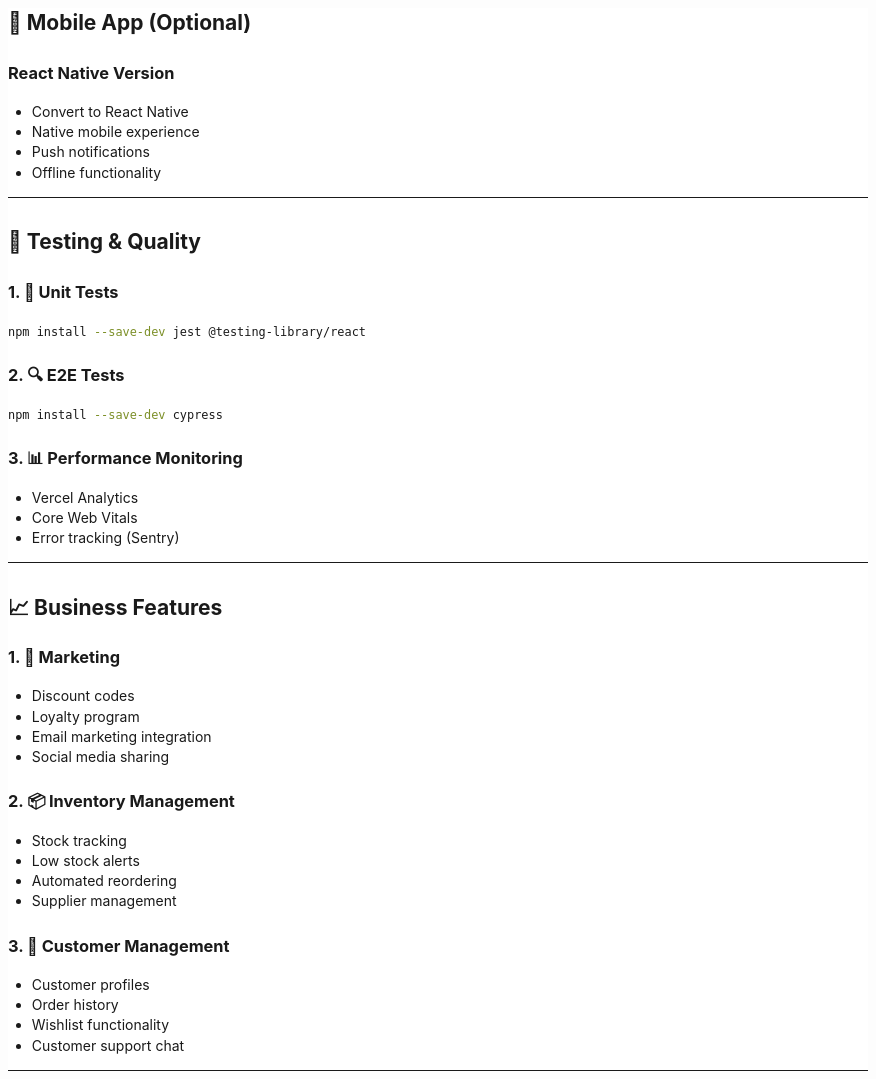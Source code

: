 
## 📱 **Mobile App (Optional)**

### **React Native Version**
- Convert to React Native
- Native mobile experience
- Push notifications
- Offline functionality

---

## 🧪 **Testing & Quality**

### **1. 🧪 Unit Tests**
```bash
npm install --save-dev jest @testing-library/react
```

### **2. 🔍 E2E Tests**
```bash
npm install --save-dev cypress
```

### **3. 📊 Performance Monitoring**
- Vercel Analytics
- Core Web Vitals
- Error tracking (Sentry)

---

## 📈 **Business Features**

### **1. 🎯 Marketing**
- Discount codes
- Loyalty program
- Email marketing integration
- Social media sharing

### **2. 📦 Inventory Management**
- Stock tracking
- Low stock alerts
- Automated reordering
- Supplier management

### **3. 👥 Customer Management**
- Customer profiles
- Order history
- Wishlist functionality
- Customer support chat

---